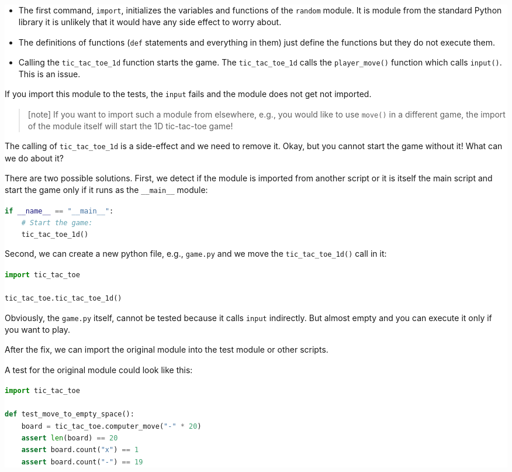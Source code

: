 - The first command, `import`, initializes the variables and functions of the
  `random` module. It is module from the standard Python library it is unlikely
  that it would have any side effect to worry about.

- The definitions of functions (`def` statements and everything in them)
  just define the functions but they do not execute them.

- Calling the `tic_tac_toe_1d` function starts the game.
  The `tic_tac_toe_1d` calls the `player_move()` function which calls `input()`.
  This is an issue.

If you import this module to the tests, the `input` fails and the module does
not get not imported.

> [note]
> If you want to import such a module from elsewhere, e.g., you would like
> to use `move()` in a different game, the import of the module itself will
> start the 1D tic-tac-toe game!

The calling of `tic_tac_toe_1d` is a side-effect and we need to remove it.
Okay, but you cannot start the game without it! What can we do about it?

There are two possible solutions. First, we detect if the module is imported
from another script or it is itself the main script and start the game only
if it runs as the `__main__` module:

```python
if __name__ == "__main__":
    # Start the game:
    tic_tac_toe_1d()
```

Second, we can create a new python file, e.g., `game.py` and we move the
`tic_tac_toe_1d()` call in it:

```python
import tic_tac_toe

tic_tac_toe.tic_tac_toe_1d()
```

Obviously, the `game.py` itself, cannot be tested because it calls `input`
indirectly. But almost empty and you can execute it only if you want to play.



After the fix, we can import the original module into the test module
or other scripts.

A test for the original module could look like this:

```python
import tic_tac_toe

def test_move_to_empty_space():
    board = tic_tac_toe.computer_move("-" * 20)
    assert len(board) == 20
    assert board.count("x") == 1
    assert board.count("-") == 19
```
